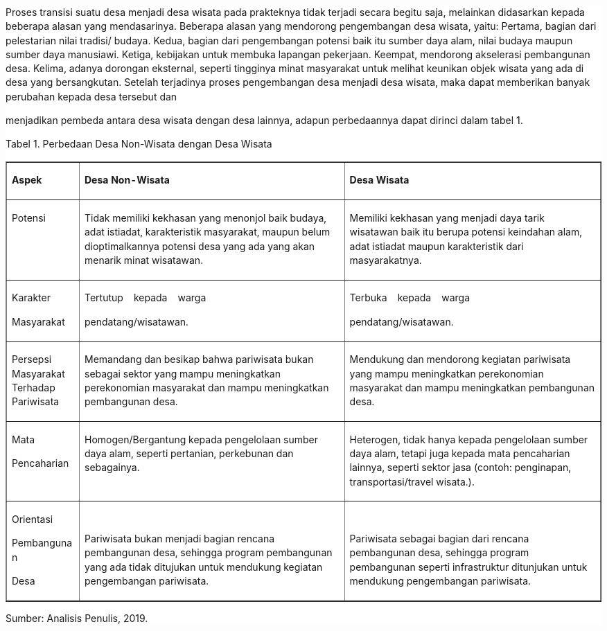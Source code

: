 <p><span class="font2">Proses transisi suatu desa menjadi desa wisata pada prakteknya tidak terjadi secara begitu saja, melainkan didasarkan kepada beberapa alasan yang mendasarinya. Beberapa alasan yang mendorong pengembangan desa wisata, yaitu: Pertama, bagian dari pelestarian nilai tradisi/ budaya. Kedua, bagian dari pengembangan potensi baik itu sumber daya alam, nilai budaya maupun sumber daya manusiawi. Ketiga, kebijakan untuk membuka lapangan pekerjaan. Keempat, mendorong akselerasi pembangunan desa. Kelima, adanya dorongan eksternal, seperti tingginya minat masyarakat untuk melihat keunikan objek wisata yang ada di desa yang bersangkutan. Setelah terjadinya proses pengembangan desa menjadi desa wisata, maka dapat memberikan banyak perubahan kepada desa tersebut dan</span></p>
<p><span class="font2">menjadikan pembeda antara desa wisata dengan desa lainnya, adapun perbedaannya dapat dirinci dalam tabel 1.</span></p>
<p><span class="font2">Tabel 1. Perbedaan Desa Non-Wisata dengan Desa Wisata</span></p>
<table border="1">
<tr><td style="vertical-align:bottom;">
<p><span class="font2" style="font-weight:bold;">Aspek</span></p></td><td style="vertical-align:bottom;">
<p><span class="font2" style="font-weight:bold;">Desa Non-Wisata</span></p></td><td style="vertical-align:bottom;">
<p><span class="font2" style="font-weight:bold;">Desa Wisata</span></p></td></tr>
<tr><td style="vertical-align:top;">
<p><span class="font2">Potensi</span></p></td><td style="vertical-align:middle;">
<p><span class="font2">Tidak memiliki kekhasan yang menonjol baik budaya, adat istiadat, karakteristik masyarakat, maupun belum dioptimalkannya potensi desa yang ada yang akan menarik minat wisatawan.</span></p></td><td style="vertical-align:top;">
<p><span class="font2">Memiliki kekhasan yang menjadi daya tarik wisatawan baik itu berupa potensi keindahan alam, adat istiadat maupun karakteristik dari masyarakatnya.</span></p></td></tr>
<tr><td style="vertical-align:bottom;">
<p><span class="font2">Karakter</span></p>
<p><span class="font2">Masyarakat</span></p></td><td style="vertical-align:bottom;">
<p><span class="font2">Tertutup &nbsp;&nbsp;&nbsp;kepada &nbsp;&nbsp;&nbsp;warga</span></p>
<p><span class="font2">pendatang/wisatawan.</span></p></td><td style="vertical-align:bottom;">
<p><span class="font2">Terbuka &nbsp;&nbsp;&nbsp;kepada &nbsp;&nbsp;&nbsp;warga</span></p>
<p><span class="font2">pendatang/wisatawan.</span></p></td></tr>
<tr><td style="vertical-align:top;">
<p><span class="font2">Persepsi Masyarakat Terhadap Pariwisata</span></p></td><td style="vertical-align:middle;">
<p><span class="font2">Memandang dan besikap bahwa pariwisata bukan sebagai sektor yang mampu meningkatkan perekonomian masyarakat dan mampu meningkatkan pembangunan desa.</span></p></td><td style="vertical-align:top;">
<p><span class="font2">Mendukung dan mendorong kegiatan pariwisata yang mampu meningkatkan perekonomian masyarakat dan mampu meningkatkan pembangunan desa.</span></p></td></tr>
<tr><td style="vertical-align:top;">
<p><span class="font2">Mata</span></p>
<p><span class="font2">Pencaharian</span></p></td><td style="vertical-align:top;">
<p><span class="font2">Homogen/Bergantung kepada pengelolaan sumber daya alam, seperti pertanian, perkebunan dan sebagainya.</span></p></td><td style="vertical-align:bottom;">
<p><span class="font2">Heterogen, tidak hanya kepada pengelolaan sumber daya alam, tetapi juga kepada mata pencaharian lainnya, seperti sektor jasa (contoh: penginapan, transportasi/travel wisata.).</span></p></td></tr>
<tr><td style="vertical-align:top;">
<p><span class="font2">Orientasi</span></p>
<p><span class="font2">Pembangunan</span></p>
<p><span class="font2">Desa</span></p></td><td style="vertical-align:bottom;">
<p><span class="font2">Pariwisata bukan menjadi bagian rencana pembangunan desa, sehingga program pembangunan yang ada tidak ditujukan untuk mendukung kegiatan pengembangan pariwisata.</span></p></td><td style="vertical-align:bottom;">
<p><span class="font2">Pariwisata sebagai bagian dari rencana pembangunan desa, sehingga program pembangunan seperti infrastruktur ditunjukan untuk mendukung pengembangan pariwisata.</span></p></td></tr>
</table>
<p><span class="font2">Sumber: Analisis Penulis, 2019.</span></p>